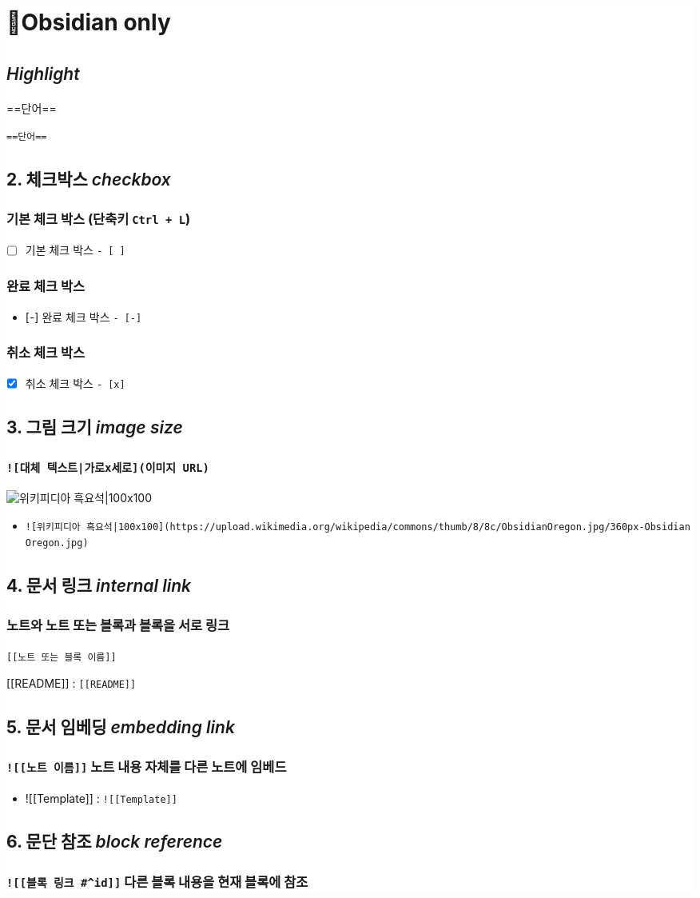 # 🎇Obsidian only
## <span style="font-weight:600; font-style: italic;">Highlight</span>
==단어==

    ==단어==

## 2. 체크박스 <span style="font-weight:600; font-style: italic;">checkbox</span>
### 기본 체크 박스 (단축키 `Ctrl + L`)
- [ ] 기본 체크 박스 `- [ ]`

### 완료 체크 박스
- [-] 완료 체크 박스 `- [-]`

### 취소 체크 박스
- [x] 취소 체크 박스 `- [x]`

## 3. 그림 크기 <span style="font-weight:600; font-style: italic;">image size</span>

### `![대체 텍스트|가로x세로](이미지 URL)`

![위키피디아 흑요석|100x100](https://upload.wikimedia.org/wikipedia/commons/thumb/8/8c/ObsidianOregon.jpg/360px-ObsidianOregon.jpg)
- `![위키피디아 흑요석|100x100](https://upload.wikimedia.org/wikipedia/commons/thumb/8/8c/ObsidianOregon.jpg/360px-ObsidianOregon.jpg)`

## 4. 문서 링크 <span style="font-weight:600; font-style: italic;">internal link</span>

### 노트와 노트 또는 블록과 블록을 서로 링크
    [[노트 또는 블록 이름]]

[[README]] : `[[README]]`

## 5. 문서 임베딩 <span style="font-weight:600; font-style: italic;">embedding link</span>
###  `![[노트 이름]]` 노트 내용 자체를 다른 노트에 임베드
 
 - ![[Template]] : `![[Template]]`



## 6. 문단 참조 <span style="font-weight:600; font-style: italic;">block reference</span>
### `![[블록 링크 #^id]]` 다른 블록 내용을 현재 블록에 참조


[흑요석 이미지]: https://upload.wikimedia.org/wikipedia/commons/thumb/8/8c/ObsidianOregon.jpg/360px-ObsidianOregon.jpg
[^1]: 각주 내용입니다. 여기에 추가적인 설명이나 참고 자료를 작성할 수 있습니다.
[^2]: 여러 줄 각주 참조.
[^name]: 이름 각주 참조